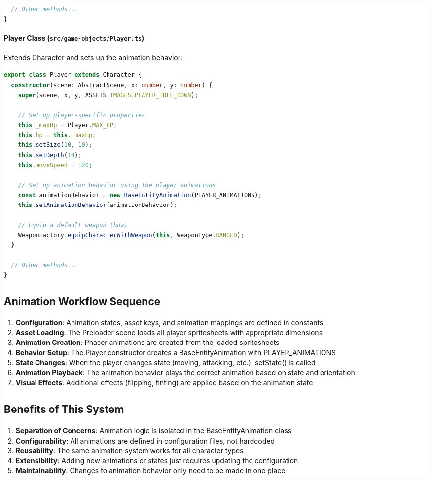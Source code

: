 ```typescript
  // Other methods...
}
```

#### Player Class (`src/game-objects/Player.ts`)
Extends Character and sets up the animation behavior:

```typescript
export class Player extends Character {
  constructor(scene: AbstractScene, x: number, y: number) {
    super(scene, x, y, ASSETS.IMAGES.PLAYER_IDLE_DOWN);

    // Set up player-specific properties
    this._maxHp = Player.MAX_HP;
    this.hp = this._maxHp;
    this.setSize(10, 10);
    this.setDepth(10);
    this.moveSpeed = 120;

    // Set up animation behavior using the player animations
    const animationBehavior = new BaseEntityAnimation(PLAYER_ANIMATIONS);
    this.setAnimationBehavior(animationBehavior);
    
    // Equip a default weapon (bow)
    WeaponFactory.equipCharacterWithWeapon(this, WeaponType.RANGED);
  }
  
  // Other methods...
}
```

## Animation Workflow Sequence

1. **Configuration**: Animation states, asset keys, and animation mappings are defined in constants
2. **Asset Loading**: The Preloader scene loads all player spritesheets with appropriate dimensions
3. **Animation Creation**: Phaser animations are created from the loaded spritesheets
4. **Behavior Setup**: The Player constructor creates a BaseEntityAnimation with PLAYER_ANIMATIONS
5. **State Changes**: When the player changes state (moving, attacking, etc.), setState() is called
6. **Animation Playback**: The animation behavior plays the correct animation based on state and orientation
7. **Visual Effects**: Additional effects (flipping, tinting) are applied based on the animation state

## Benefits of This System

1. **Separation of Concerns**: Animation logic is isolated in the BaseEntityAnimation class
2. **Configurability**: All animations are defined in configuration files, not hardcoded
3. **Reusability**: The same animation system works for all character types
4. **Extensibility**: Adding new animations or states just requires updating the configuration
5. **Maintainability**: Changes to animation behavior only need to be made in one place
